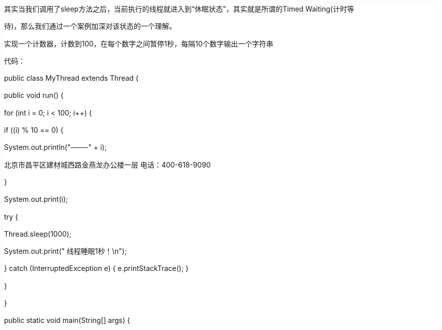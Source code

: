 其实当我们调用了sleep方法之后，当前执行的线程就进入到“休眠状态”，其实就是所谓的Timed Waiting(计时等

待)，那么我们通过一个案例加深对该状态的一个理解。

实现一个计数器，计数到100，在每个数字之间暂停1秒，每隔10个数字输出一个字符串

代码：

public class MyThread extends Thread {

public void run() {

for (int i = 0; i < 100; i++) {

if ((i) % 10 == 0) {

System.out.println("‐‐‐‐‐‐‐" + i);







































北京市昌平区建材城西路金燕龙办公楼一层	电话：400-618-9090

}

System.out.print(i);

try {

Thread.sleep(1000);

System.out.print("	线程睡眠1秒！\n");

} catch (InterruptedException e) { e.printStackTrace();
}

}

}

public static void main(String[] args) {
